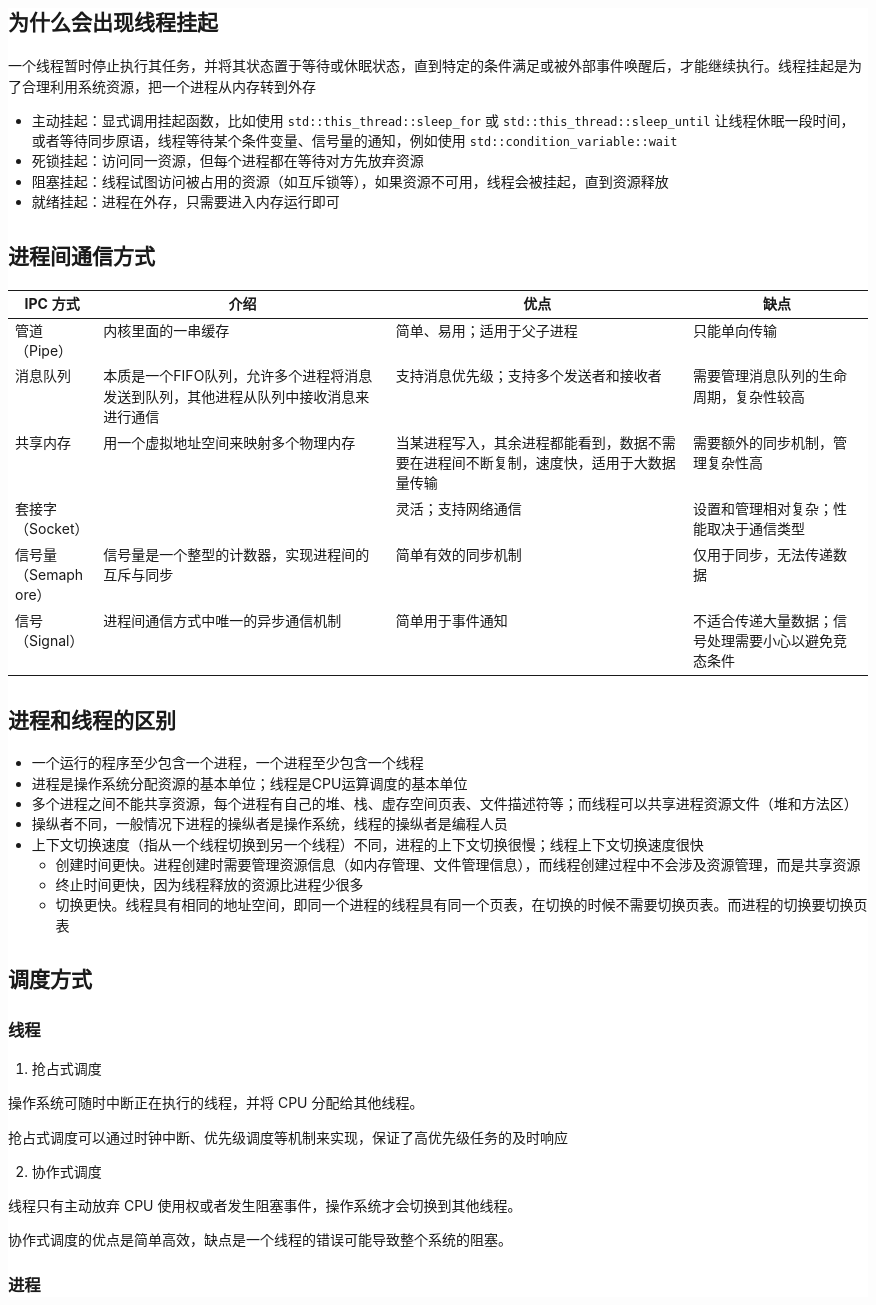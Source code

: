 ## 为什么会出现线程挂起

一个线程暂时停止执行其任务，并将其状态置于等待或休眠状态，直到特定的条件满足或被外部事件唤醒后，才能继续执行。线程挂起是为了合理利用系统资源，把一个进程从内存转到外存

- 主动挂起：显式调用挂起函数，比如使用 `std::this_thread::sleep_for` 或 `std::this_thread::sleep_until` 让线程休眠一段时间，或者等待同步原语，线程等待某个条件变量、信号量的通知，例如使用 `std::condition_variable::wait`
- 死锁挂起：访问同一资源，但每个进程都在等待对方先放弃资源
- 阻塞挂起：线程试图访问被占用的资源（如互斥锁等），如果资源不可用，线程会被挂起，直到资源释放
- 就绪挂起：进程在外存，只需要进入内存运行即可

## 进程间通信方式

| IPC 方式 | 介绍 | 优点 | 缺点 |
| ---- | ---- | ---- | ---- |
| 管道（Pipe） | 内核里面的一串缓存 | 简单、易用；适用于父子进程 | 只能单向传输 |
| 消息队列 | 本质是一个FIFO队列，允许多个进程将消息发送到队列，其他进程从队列中接收消息来进行通信 | 支持消息优先级；支持多个发送者和接收者 | 需要管理消息队列的生命周期，复杂性较高 |
| 共享内存 | 用一个虚拟地址空间来映射多个物理内存 | 当某进程写入，其余进程都能看到，数据不需要在进程间不断复制，速度快，适用于大数据量传输 | 需要额外的同步机制，管理复杂性高 |
| 套接字（Socket） |  | 灵活；支持网络通信 | 设置和管理相对复杂；性能取决于通信类型 |
| 信号量（Semaphore） | 信号量是一个整型的计数器，实现进程间的互斥与同步 | 简单有效的同步机制 | 仅用于同步，无法传递数据 |
| 信号（Signal） | 进程间通信方式中唯一的异步通信机制 | 简单用于事件通知 | 不适合传递大量数据；信号处理需要小心以避免竞态条件 |

## 进程和线程的区别

- 一个运行的程序至少包含一个进程，一个进程至少包含一个线程
- 进程是操作系统分配资源的基本单位；线程是CPU运算调度的基本单位
- 多个进程之间不能共享资源，每个进程有自己的堆、栈、虚存空间页表、文件描述符等；而线程可以共享进程资源文件（堆和方法区）
- 操纵者不同，一般情况下进程的操纵者是操作系统，线程的操纵者是编程人员
- 上下文切换速度（指从一个线程切换到另一个线程）不同，进程的上下文切换很慢；线程上下文切换速度很快
    - 创建时间更快。进程创建时需要管理资源信息（如内存管理、文件管理信息），而线程创建过程中不会涉及资源管理，而是共享资源
    - 终止时间更快，因为线程释放的资源比进程少很多
    - 切换更快。线程具有相同的地址空间，即同一个进程的线程具有同一个页表，在切换的时候不需要切换页表。而进程的切换要切换页表

## 调度方式

### 线程

1. 抢占式调度

操作系统可随时中断正在执行的线程，并将 CPU 分配给其他线程。

抢占式调度可以通过时钟中断、优先级调度等机制来实现，保证了高优先级任务的及时响应

2. 协作式调度

线程只有主动放弃 CPU 使用权或者发生阻塞事件，操作系统才会切换到其他线程。

协作式调度的优点是简单高效，缺点是一个线程的错误可能导致整个系统的阻塞。

### 进程
